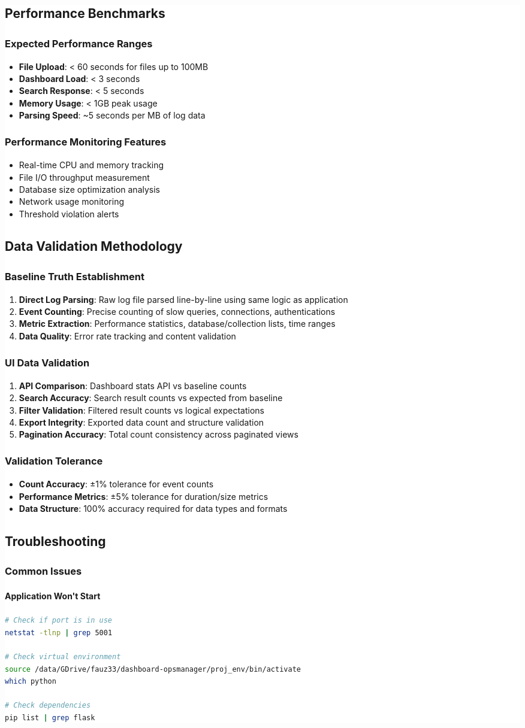 ## Performance Benchmarks

### Expected Performance Ranges
- **File Upload**: < 60 seconds for files up to 100MB
- **Dashboard Load**: < 3 seconds
- **Search Response**: < 5 seconds
- **Memory Usage**: < 1GB peak usage
- **Parsing Speed**: ~5 seconds per MB of log data

### Performance Monitoring Features
- Real-time CPU and memory tracking
- File I/O throughput measurement
- Database size optimization analysis
- Network usage monitoring
- Threshold violation alerts

## Data Validation Methodology

### Baseline Truth Establishment
1. **Direct Log Parsing**: Raw log file parsed line-by-line using same logic as application
2. **Event Counting**: Precise counting of slow queries, connections, authentications
3. **Metric Extraction**: Performance statistics, database/collection lists, time ranges
4. **Data Quality**: Error rate tracking and content validation

### UI Data Validation
1. **API Comparison**: Dashboard stats API vs baseline counts
2. **Search Accuracy**: Search result counts vs expected from baseline
3. **Filter Validation**: Filtered result counts vs logical expectations
4. **Export Integrity**: Exported data count and structure validation
5. **Pagination Accuracy**: Total count consistency across paginated views

### Validation Tolerance
- **Count Accuracy**: ±1% tolerance for event counts
- **Performance Metrics**: ±5% tolerance for duration/size metrics
- **Data Structure**: 100% accuracy required for data types and formats

## Troubleshooting

### Common Issues

#### Application Won't Start
```bash
# Check if port is in use
netstat -tlnp | grep 5001

# Check virtual environment
source /data/GDrive/fauz33/dashboard-opsmanager/proj_env/bin/activate
which python

# Check dependencies
pip list | grep flask
```
